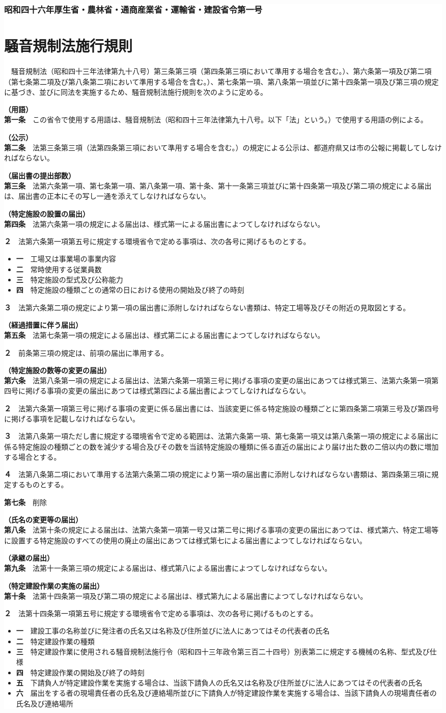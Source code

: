 ### 昭和四十六年厚生省・農林省・通商産業省・運輸省・建設省令第一号  
# 騒音規制法施行規則  
　騒音規制法（昭和四十三年法律第九十八号）第三条第三項（第四条第三項において準用する場合を含む。）、第六条第一項及び第二項（第七条第二項及び第八条第二項において準用する場合を含む。）、第七条第一項、第八条第一項並びに第十四条第一項及び第三項の規定に基づき、並びに同法を実施するため、騒音規制法施行規則を次のように定める。  
  
**（用語）**  
**第一条**　この省令で使用する用語は、騒音規制法（昭和四十三年法律第九十八号。以下「法」という。）で使用する用語の例による。  
  
**（公示）**  
**第二条**　法第三条第三項（法第四条第三項において準用する場合を含む。）の規定による公示は、都道府県又は市の公報に掲載してしなければならない。  
  
**（届出書の提出部数）**  
**第三条**　法第六条第一項、第七条第一項、第八条第一項、第十条、第十一条第三項並びに第十四条第一項及び第二項の規定による届出は、届出書の正本にその写し一通を添えてしなければならない。  
  
**（特定施設の設置の届出）**  
**第四条**　法第六条第一項の規定による届出は、様式第一による届出書によつてしなければならない。  
  
**２**　法第六条第一項第五号に規定する環境省令で定める事項は、次の各号に掲げるものとする。  
* **一**　工場又は事業場の事業内容  
* **二**　常時使用する従業員数  
* **三**　特定施設の型式及び公称能力  
* **四**　特定施設の種類ごとの通常の日における使用の開始及び終了の時刻  
  
**３**　法第六条第二項の規定により第一項の届出書に添附しなければならない書類は、特定工場等及びその附近の見取図とする。  
  
**（経過措置に伴う届出）**  
**第五条**　法第七条第一項の規定による届出は、様式第二による届出書によつてしなければならない。  
  
**２**　前条第三項の規定は、前項の届出に準用する。  
  
**（特定施設の数等の変更の届出）**  
**第六条**　法第八条第一項の規定による届出は、法第六条第一項第三号に掲げる事項の変更の届出にあつては様式第三、法第六条第一項第四号に掲げる事項の変更の届出にあつては様式第四による届出書によつてしなければならない。  
  
**２**　法第六条第一項第三号に掲げる事項の変更に係る届出書には、当該変更に係る特定施設の種類ごとに第四条第二項第三号及び第四号に掲げる事項を記載しなければならない。  
  
**３**　法第八条第一項ただし書に規定する環境省令で定める範囲は、法第六条第一項、第七条第一項又は第八条第一項の規定による届出に係る特定施設の種類ごとの数を減少する場合及びその数を当該特定施設の種類に係る直近の届出により届け出た数の二倍以内の数に増加する場合とする。  
  
**４**　法第八条第二項において準用する法第六条第二項の規定により第一項の届出書に添附しなければならない書類は、第四条第三項に規定するものとする。  
  
**第七条**　削除  
  
**（氏名の変更等の届出）**  
**第八条**　法第十条の規定による届出は、法第六条第一項第一号又は第二号に掲げる事項の変更の届出にあつては、様式第六、特定工場等に設置する特定施設のすべての使用の廃止の届出にあつては様式第七による届出書によつてしなければならない。  
  
**（承継の届出）**  
**第九条**　法第十一条第三項の規定による届出は、様式第八による届出書によつてしなければならない。  
  
**（特定建設作業の実施の届出）**  
**第十条**　法第十四条第一項及び第二項の規定による届出は、様式第九による届出書によつてしなければならない。  
  
**２**　法第十四条第一項第五号に規定する環境省令で定める事項は、次の各号に掲げるものとする。  
* **一**　建設工事の名称並びに発注者の氏名又は名称及び住所並びに法人にあつてはその代表者の氏名  
* **二**　特定建設作業の種類  
* **三**　特定建設作業に使用される騒音規制法施行令（昭和四十三年政令第三百二十四号）別表第二に規定する機械の名称、型式及び仕様  
* **四**　特定建設作業の開始及び終了の時刻  
* **五**　下請負人が特定建設作業を実施する場合は、当該下請負人の氏名又は名称及び住所並びに法人にあつてはその代表者の氏名  
* **六**　届出をする者の現場責任者の氏名及び連絡場所並びに下請負人が特定建設作業を実施する場合は、当該下請負人の現場責任者の氏名及び連絡場所  
  